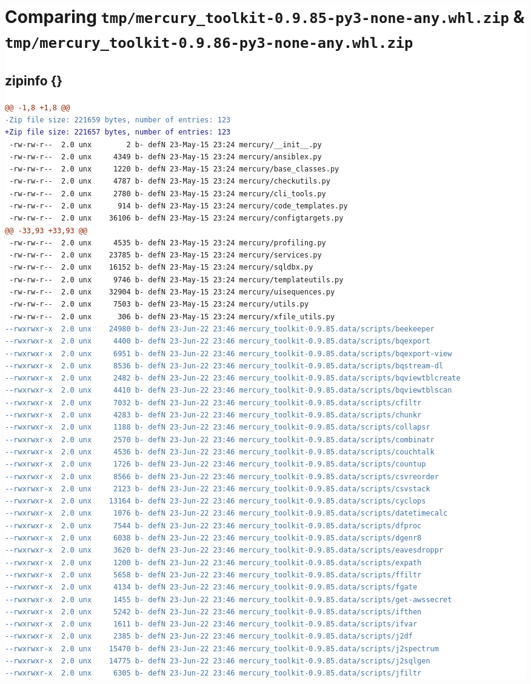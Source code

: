 # Comparing `tmp/mercury_toolkit-0.9.85-py3-none-any.whl.zip` & `tmp/mercury_toolkit-0.9.86-py3-none-any.whl.zip`

## zipinfo {}

```diff
@@ -1,8 +1,8 @@
-Zip file size: 221659 bytes, number of entries: 123
+Zip file size: 221657 bytes, number of entries: 123
 -rw-rw-r--  2.0 unx        2 b- defN 23-May-15 23:24 mercury/__init__.py
 -rw-rw-r--  2.0 unx     4349 b- defN 23-May-15 23:24 mercury/ansiblex.py
 -rw-rw-r--  2.0 unx     1220 b- defN 23-May-15 23:24 mercury/base_classes.py
 -rw-rw-r--  2.0 unx     4787 b- defN 23-May-15 23:24 mercury/checkutils.py
 -rw-rw-r--  2.0 unx     2780 b- defN 23-May-15 23:24 mercury/cli_tools.py
 -rw-rw-r--  2.0 unx      914 b- defN 23-May-15 23:24 mercury/code_templates.py
 -rw-rw-r--  2.0 unx    36106 b- defN 23-May-15 23:24 mercury/configtargets.py
@@ -33,93 +33,93 @@
 -rw-rw-r--  2.0 unx     4535 b- defN 23-May-15 23:24 mercury/profiling.py
 -rw-rw-r--  2.0 unx    23785 b- defN 23-May-15 23:24 mercury/services.py
 -rw-rw-r--  2.0 unx    16152 b- defN 23-May-15 23:24 mercury/sqldbx.py
 -rw-rw-r--  2.0 unx     9746 b- defN 23-May-15 23:24 mercury/templateutils.py
 -rw-rw-r--  2.0 unx    32904 b- defN 23-May-15 23:24 mercury/uisequences.py
 -rw-rw-r--  2.0 unx     7503 b- defN 23-May-15 23:24 mercury/utils.py
 -rw-rw-r--  2.0 unx      306 b- defN 23-May-15 23:24 mercury/xfile_utils.py
--rwxrwxr-x  2.0 unx    24980 b- defN 23-Jun-22 23:46 mercury_toolkit-0.9.85.data/scripts/beekeeper
--rwxrwxr-x  2.0 unx     4400 b- defN 23-Jun-22 23:46 mercury_toolkit-0.9.85.data/scripts/bqexport
--rwxrwxr-x  2.0 unx     6951 b- defN 23-Jun-22 23:46 mercury_toolkit-0.9.85.data/scripts/bqexport-view
--rwxrwxr-x  2.0 unx     8536 b- defN 23-Jun-22 23:46 mercury_toolkit-0.9.85.data/scripts/bqstream-dl
--rwxrwxr-x  2.0 unx     2482 b- defN 23-Jun-22 23:46 mercury_toolkit-0.9.85.data/scripts/bqviewtblcreate
--rwxrwxr-x  2.0 unx     4410 b- defN 23-Jun-22 23:46 mercury_toolkit-0.9.85.data/scripts/bqviewtblscan
--rwxrwxr-x  2.0 unx     7032 b- defN 23-Jun-22 23:46 mercury_toolkit-0.9.85.data/scripts/cfiltr
--rwxrwxr-x  2.0 unx     4283 b- defN 23-Jun-22 23:46 mercury_toolkit-0.9.85.data/scripts/chunkr
--rwxrwxr-x  2.0 unx     1188 b- defN 23-Jun-22 23:46 mercury_toolkit-0.9.85.data/scripts/collapsr
--rwxrwxr-x  2.0 unx     2570 b- defN 23-Jun-22 23:46 mercury_toolkit-0.9.85.data/scripts/combinatr
--rwxrwxr-x  2.0 unx     4536 b- defN 23-Jun-22 23:46 mercury_toolkit-0.9.85.data/scripts/couchtalk
--rwxrwxr-x  2.0 unx     1726 b- defN 23-Jun-22 23:46 mercury_toolkit-0.9.85.data/scripts/countup
--rwxrwxr-x  2.0 unx     8566 b- defN 23-Jun-22 23:46 mercury_toolkit-0.9.85.data/scripts/csvreorder
--rwxrwxr-x  2.0 unx     2123 b- defN 23-Jun-22 23:46 mercury_toolkit-0.9.85.data/scripts/csvstack
--rwxrwxr-x  2.0 unx    13164 b- defN 23-Jun-22 23:46 mercury_toolkit-0.9.85.data/scripts/cyclops
--rwxrwxr-x  2.0 unx     1076 b- defN 23-Jun-22 23:46 mercury_toolkit-0.9.85.data/scripts/datetimecalc
--rwxrwxr-x  2.0 unx     7544 b- defN 23-Jun-22 23:46 mercury_toolkit-0.9.85.data/scripts/dfproc
--rwxrwxr-x  2.0 unx     6038 b- defN 23-Jun-22 23:46 mercury_toolkit-0.9.85.data/scripts/dgenr8
--rwxrwxr-x  2.0 unx     3620 b- defN 23-Jun-22 23:46 mercury_toolkit-0.9.85.data/scripts/eavesdroppr
--rwxrwxr-x  2.0 unx     1200 b- defN 23-Jun-22 23:46 mercury_toolkit-0.9.85.data/scripts/expath
--rwxrwxr-x  2.0 unx     5658 b- defN 23-Jun-22 23:46 mercury_toolkit-0.9.85.data/scripts/ffiltr
--rwxrwxr-x  2.0 unx     4134 b- defN 23-Jun-22 23:46 mercury_toolkit-0.9.85.data/scripts/fgate
--rwxrwxr-x  2.0 unx     1455 b- defN 23-Jun-22 23:46 mercury_toolkit-0.9.85.data/scripts/get-awssecret
--rwxrwxr-x  2.0 unx     5242 b- defN 23-Jun-22 23:46 mercury_toolkit-0.9.85.data/scripts/ifthen
--rwxrwxr-x  2.0 unx     1611 b- defN 23-Jun-22 23:46 mercury_toolkit-0.9.85.data/scripts/ifvar
--rwxrwxr-x  2.0 unx     2385 b- defN 23-Jun-22 23:46 mercury_toolkit-0.9.85.data/scripts/j2df
--rwxrwxr-x  2.0 unx    15470 b- defN 23-Jun-22 23:46 mercury_toolkit-0.9.85.data/scripts/j2spectrum
--rwxrwxr-x  2.0 unx    14775 b- defN 23-Jun-22 23:46 mercury_toolkit-0.9.85.data/scripts/j2sqlgen
--rwxrwxr-x  2.0 unx     6305 b- defN 23-Jun-22 23:46 mercury_toolkit-0.9.85.data/scripts/jfiltr
```
